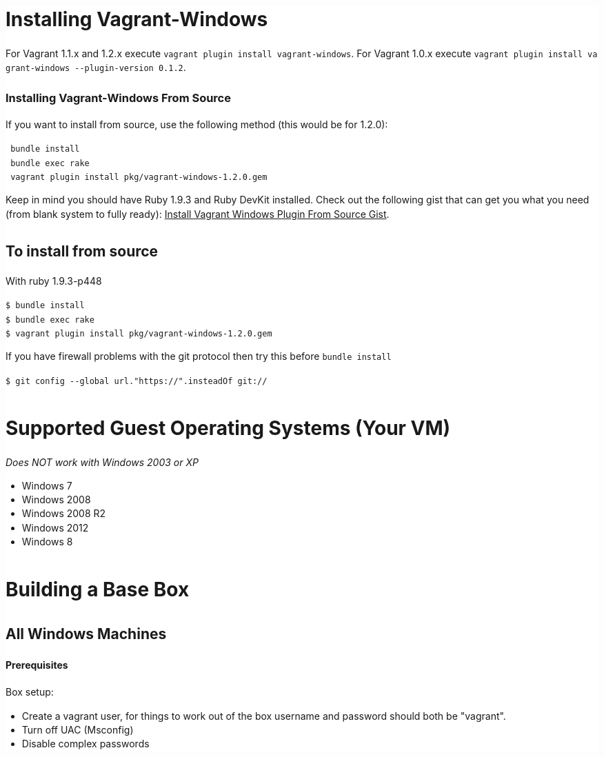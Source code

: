Installing Vagrant-Windows
==========================

For Vagrant 1.1.x and 1.2.x execute `vagrant plugin install vagrant-windows`.
For Vagrant 1.0.x execute `vagrant plugin install vagrant-windows --plugin-version 0.1.2`.

### Installing Vagrant-Windows From Source
If you want to install from source, use the following method (this would be for 1.2.0):

```
 bundle install
 bundle exec rake
 vagrant plugin install pkg/vagrant-windows-1.2.0.gem
```

Keep in mind you should have Ruby 1.9.3 and Ruby DevKit installed. Check out the following gist that can get you what you need (from blank system to fully ready): [Install Vagrant Windows Plugin From Source Gist](https://gist.github.com/ferventcoder/6251225).

To install from source
----------------------

With ruby 1.9.3-p448

```
$ bundle install
$ bundle exec rake
$ vagrant plugin install pkg/vagrant-windows-1.2.0.gem
```

If you have firewall problems with the git protocol then try this before `bundle install`

```
$ git config --global url."https://".insteadOf git://
```

Supported Guest Operating Systems (Your VM)
===========================================
_Does NOT work with Windows 2003 or XP_

- Windows 7
- Windows 2008
- Windows 2008 R2
- Windows 2012
- Windows 8

Building a Base Box
===================

All Windows Machines
-------------------- 
#### Prerequisites

Box setup:

  - Create a vagrant user, for things to work out of the box username and password should both be "vagrant".
  - Turn off UAC (Msconfig)
  - Disable complex passwords
